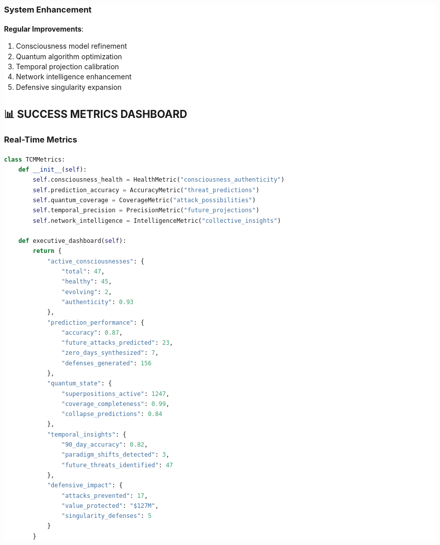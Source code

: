 ### System Enhancement

**Regular Improvements**:
1. Consciousness model refinement
2. Quantum algorithm optimization
3. Temporal projection calibration
4. Network intelligence enhancement
5. Defensive singularity expansion

## 📊 SUCCESS METRICS DASHBOARD

### Real-Time Metrics

```python
class TCMMetrics:
    def __init__(self):
        self.consciousness_health = HealthMetric("consciousness_authenticity")
        self.prediction_accuracy = AccuracyMetric("threat_predictions")
        self.quantum_coverage = CoverageMetric("attack_possibilities")
        self.temporal_precision = PrecisionMetric("future_projections")
        self.network_intelligence = IntelligenceMetric("collective_insights")
    
    def executive_dashboard(self):
        return {
            "active_consciousnesses": {
                "total": 47,
                "healthy": 45,
                "evolving": 2,
                "authenticity": 0.93
            },
            "prediction_performance": {
                "accuracy": 0.87,
                "future_attacks_predicted": 23,
                "zero_days_synthesized": 7,
                "defenses_generated": 156
            },
            "quantum_state": {
                "superpositions_active": 1247,
                "coverage_completeness": 0.99,
                "collapse_predictions": 0.84
            },
            "temporal_insights": {
                "90_day_accuracy": 0.82,
                "paradigm_shifts_detected": 3,
                "future_threats_identified": 47
            },
            "defensive_impact": {
                "attacks_prevented": 17,
                "value_protected": "$127M",
                "singularity_defenses": 5
            }
        }
```
